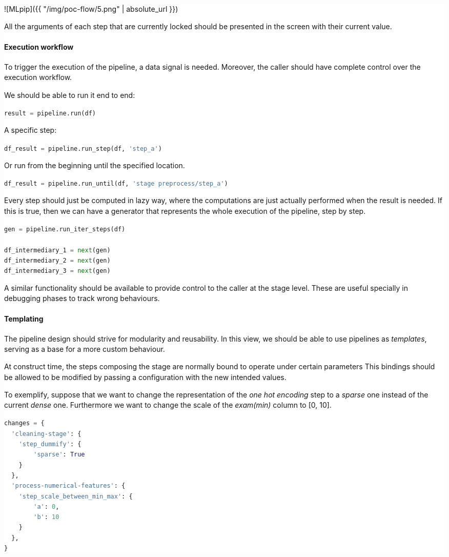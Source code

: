 ![MLpip]({{ "/img/poc-flow/5.png" | absolute_url }})

All the arguments of each step that are currently locked should be presented in the screen with their current value.

#### Execution workflow

To trigger the execution of the pipeline, a data signal is needed. Moreover, the caller should have complete control over the execution workflow.

We should be able to run it end to end:

```python
result = pipeline.run(df)
```

A specific step:
```python
df_result = pipeline.run_step(df, 'step_a')
```

Or run from the beginning until the specified location.

```python
df_result = pipeline.run_until(df, 'stage preprocess/step_a')
```

Every step should just be computed in lazy way, where the computations are just actually performed when the result is needed. If this is true, then we can have a generator that represents the whole execution of the pipeline, step by step.

```python
gen = pipeline.run_iter_steps(df)

df_intermediary_1 = next(gen)
df_intermediary_2 = next(gen)
df_intermediary_3 = next(gen)
```

A similar functionality should be available to provide control to the caller at the stage level. These are useful specially in debugging phases to track wrong behaviours.

#### Templating

The pipeline design should strive for modularity and reusability. In this view, we should be able to use pipelines as *templates*, serving as a base for a more custom behaviour.

At construct time, the steps composing the stage are normally bound to operate under certain parameters
This bindings should be allowed to be modified by passing a configuration with the new intended values.

To exemplify, suppose that we want to change the representation of the *one hot encoding* step to a *sparse* one instead of the current *dense* one. Furthermore we want to change the scale of the *exam(min)* column to [0, 10].

```python
changes = {
  'cleaning-stage': {
    'step_dummify': {
        'sparse': True
    }
  },
  'process-numerical-features': {
    'step_scale_between_min_max': {
        'a': 0,
        'b': 10
    }
  },
}

```

[pd]: http://pandas.pydata.org/pandas-docs/stable/
[git]: https://github.com/raufer/flow-writer
[function_ops]: https://github.com/raufer/flow-writer/blob/master/flow_writer/ops/function_ops.py#L42
[dataflow]: https://en.wikipedia.org/wiki/Dataflow_programming
[pepdecorator]: https://www.python.org/dev/peps/pep-0318/